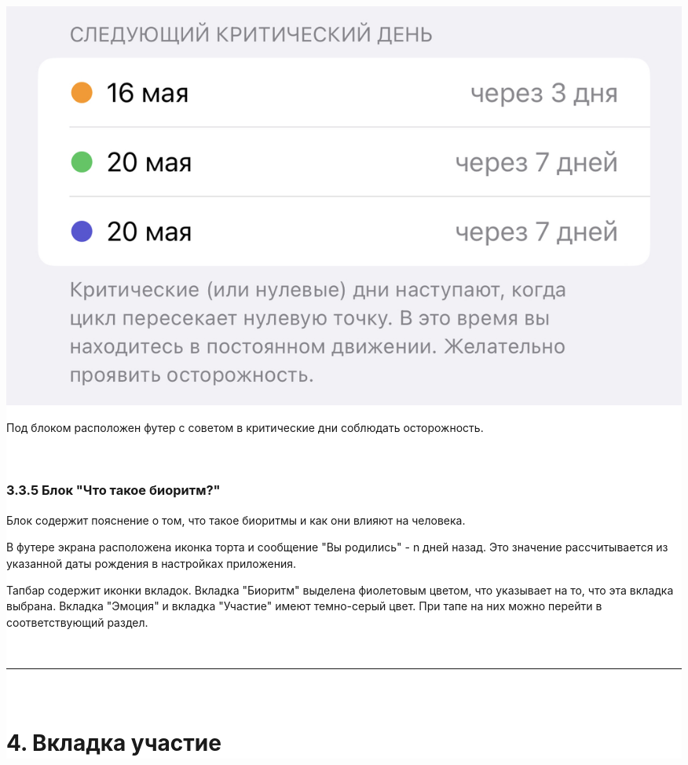 ![IMG_A7E1B5B43200-1.jpeg](https://github.com/Mixarder/Mixarder/blob/main/assets/EmotionPic/IMG_A7E1B5B43200-1.jpeg)

Под блоком расположен футер с советом в критические дни соблюдать
осторожность.

<br>

### 3.3.5 Блок \"Что такое биоритм?\"

Блок содержит пояснение о том, что такое биоритмы и как они влияют на
человека.

В футере экрана расположена иконка торта и сообщение \"Вы родились\" - n
дней назад. Это значение рассчитывается из указанной даты рождения в
настройках приложения.

Тапбар содержит иконки вкладок. Вкладка \"Биоритм\" выделена фиолетовым
цветом, что указывает на то, что эта вкладка выбрана. Вкладка \"Эмоция\"
и вкладка \"Участие\" имеют темно-серый цвет. При тапе на них можно
перейти в соответствующий раздел.

<br>

------------------------------------------------------------------------

<br>

# 4. Вкладка участие
